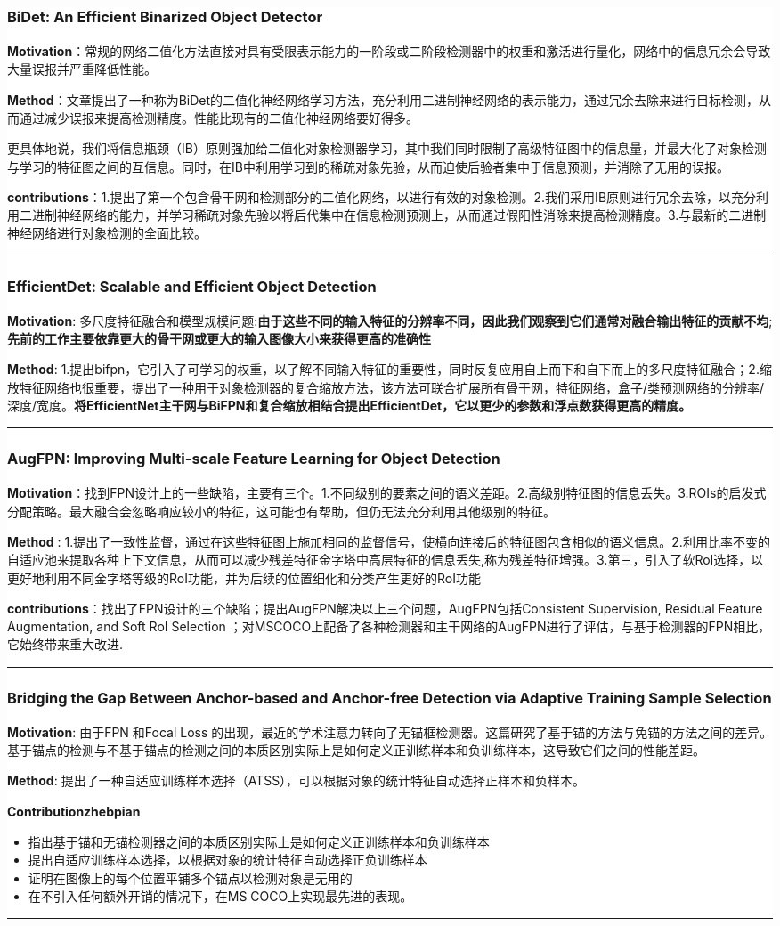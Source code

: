 

### BiDet: An Efficient Binarized Object Detector

**Motivation**：常规的网络二值化方法直接对具有受限表示能力的一阶段或二阶段检测器中的权重和激活进行量化，网络中的信息冗余会导致大量误报并严重降低性能。

**Method**：文章提出了一种称为BiDet的二值化神经网络学习方法，充分利用二进制神经网络的表示能力，通过冗余去除来进行目标检测，从而通过减少误报来提高检测精度。性能比现有的二值化神经网络要好得多。

更具体地说，我们将信息瓶颈（IB）原则强加给二值化对象检测器学习，其中我们同时限制了高级特征图中的信息量，并最大化了对象检测与学习的特征图之间的互信息。同时，在IB中利用学习到的稀疏对象先验，从而迫使后验者集中于信息预测，并消除了无用的误报。

**contributions**：1.提出了第一个包含骨干网和检测部分的二值化网络，以进行有效的对象检测。2.我们采用IB原则进行冗余去除，以充分利用二进制神经网络的能力，并学习稀疏对象先验以将后代集中在信息检测预测上，从而通过假阳性消除来提高检测精度。3.与最新的二进制神经网络进行对象检测的全面比较。

---

### EfficientDet: Scalable and Efficient Object Detection

**Motivation**:  多尺度特征融合和模型规模问题:**由于这些不同的输入特征的分辨率不同，因此我们观察到它们通常对融合输出特征的贡献不均**; **先前的工作主要依靠更大的骨干网或更大的输入图像大小来获得更高的准确性**

**Method**:  1.提出bifpn，它引入了可学习的权重，以了解不同输入特征的重要性，同时反复应用自上而下和自下而上的多尺度特征融合；2.缩放特征网络也很重要，提出了一种用于对象检测器的复合缩放方法，该方法可联合扩展所有骨干网，特征网络，盒子/类预测网络的分辨率/深度/宽度。**将EfficientNet主干网与BiFPN和复合缩放相结合提出EfficientDet，它以更少的参数和浮点数获得更高的精度。**

---

### AugFPN: Improving Multi-scale Feature Learning for Object Detection

**Motivation**：找到FPN设计上的一些缺陷，主要有三个。1.不同级别的要素之间的语义差距。2.高级别特征图的信息丢失。3.ROIs的启发式分配策略。最大融合会忽略响应较小的特征，这可能也有帮助，但仍无法充分利用其他级别的特征。

**Method** : 1.提出了一致性监督，通过在这些特征图上施加相同的监督信号，使横向连接后的特征图包含相似的语义信息。2.利用比率不变的自适应池来提取各种上下文信息，从而可以减少残差特征金字塔中高层特征的信息丢失,称为残差特征增强。3.第三，引入了软RoI选择，以更好地利用不同金字塔等级的RoI功能，并为后续的位置细化和分类产生更好的RoI功能

**contributions**：找出了FPN设计的三个缺陷；提出AugFPN解决以上三个问题，AugFPN包括Consistent Supervision, Residual Feature Augmentation, and Soft RoI Selection ；对MSCOCO上配备了各种检测器和主干网络的AugFPN进行了评估，与基于检测器的FPN相比，它始终带来重大改进.

---

### Bridging the Gap Between Anchor-based and Anchor-free Detection via Adaptive Training Sample Selection

**Motivation**:  由于FPN 和Focal Loss 的出现，最近的学术注意力转向了无锚框检测器。这篇研究了基于锚的方法与免锚的方法之间的差异。基于锚点的检测与不基于锚点的检测之间的本质区别实际上是如何定义正训练样本和负训练样本，这导致它们之间的性能差距。

**Method**:  提出了一种自适应训练样本选择（ATSS），可以根据对象的统计特征自动选择正样本和负样本。

**Contributionzhebpian**

* 指出基于锚和无锚检测器之间的本质区别实际上是如何定义正训练样本和负训练样本
* 提出自适应训练样本选择，以根据对象的统计特征自动选择正负训练样本
* 证明在图像上的每个位置平铺多个锚点以检测对象是无用的
* 在不引入任何额外开销的情况下，在MS COCO上实现最先进的表现。

---
